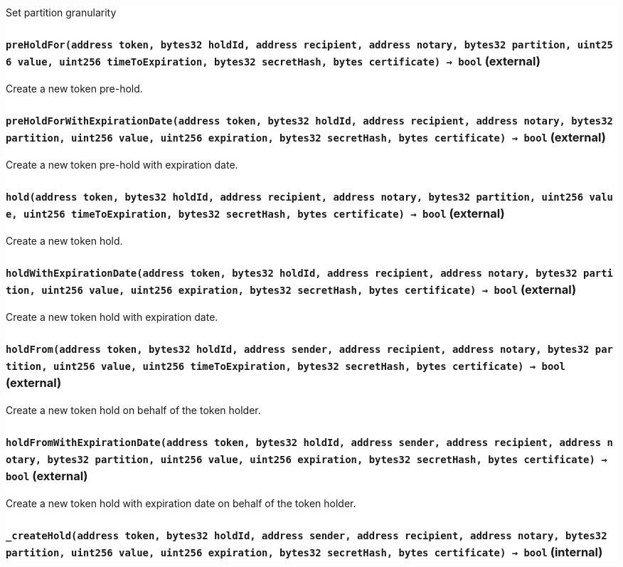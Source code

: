 

Set partition granularity

### `preHoldFor(address token, bytes32 holdId, address recipient, address notary, bytes32 partition, uint256 value, uint256 timeToExpiration, bytes32 secretHash, bytes certificate) → bool` (external)



Create a new token pre-hold.

### `preHoldForWithExpirationDate(address token, bytes32 holdId, address recipient, address notary, bytes32 partition, uint256 value, uint256 expiration, bytes32 secretHash, bytes certificate) → bool` (external)



Create a new token pre-hold with expiration date.

### `hold(address token, bytes32 holdId, address recipient, address notary, bytes32 partition, uint256 value, uint256 timeToExpiration, bytes32 secretHash, bytes certificate) → bool` (external)



Create a new token hold.

### `holdWithExpirationDate(address token, bytes32 holdId, address recipient, address notary, bytes32 partition, uint256 value, uint256 expiration, bytes32 secretHash, bytes certificate) → bool` (external)



Create a new token hold with expiration date.

### `holdFrom(address token, bytes32 holdId, address sender, address recipient, address notary, bytes32 partition, uint256 value, uint256 timeToExpiration, bytes32 secretHash, bytes certificate) → bool` (external)



Create a new token hold on behalf of the token holder.

### `holdFromWithExpirationDate(address token, bytes32 holdId, address sender, address recipient, address notary, bytes32 partition, uint256 value, uint256 expiration, bytes32 secretHash, bytes certificate) → bool` (external)



Create a new token hold with expiration date on behalf of the token holder.

### `_createHold(address token, bytes32 holdId, address sender, address recipient, address notary, bytes32 partition, uint256 value, uint256 expiration, bytes32 secretHash, bytes certificate) → bool` (internal)
